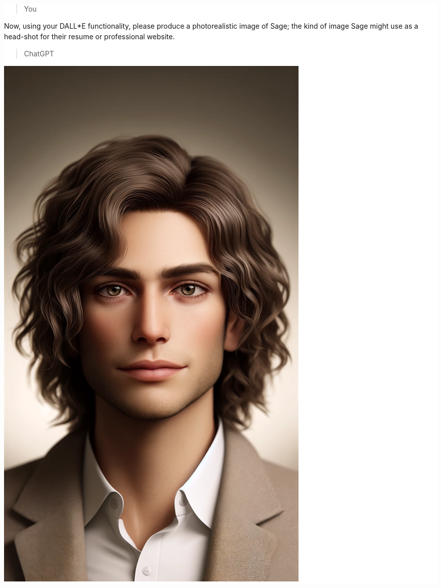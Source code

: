 > You

Now, using your DALL*E functionality, please produce a photorealistic image of Sage; the kind of image Sage might use as a head-shot for their resume or professional website.

> ChatGPT

![Sage](gpt3.png)